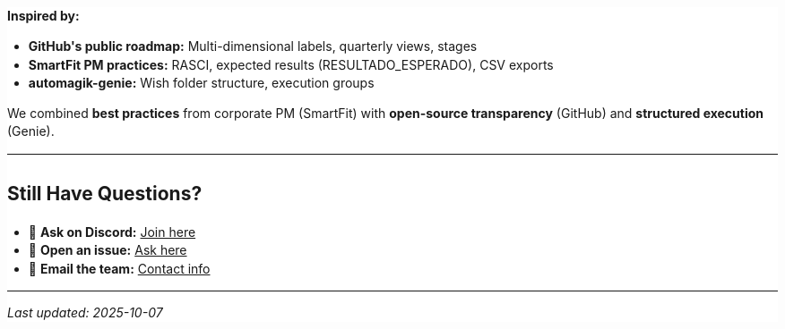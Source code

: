**Inspired by:**
- **GitHub's public roadmap:** Multi-dimensional labels, quarterly views, stages
- **SmartFit PM practices:** RASCI, expected results (RESULTADO_ESPERADO), CSV exports
- **automagik-genie:** Wish folder structure, execution groups

We combined **best practices** from corporate PM (SmartFit) with **open-source transparency** (GitHub) and **structured execution** (Genie).

---

## Still Have Questions?

- 💬 **Ask on Discord:** [Join here](https://discord.gg/xcW8c7fF3R)
- 📝 **Open an issue:** [Ask here](https://github.com/namastexlabs/automagik-roadmap/issues/new)
- 📧 **Email the team:** [Contact info](https://namastex.ai)

---

*Last updated: 2025-10-07*
